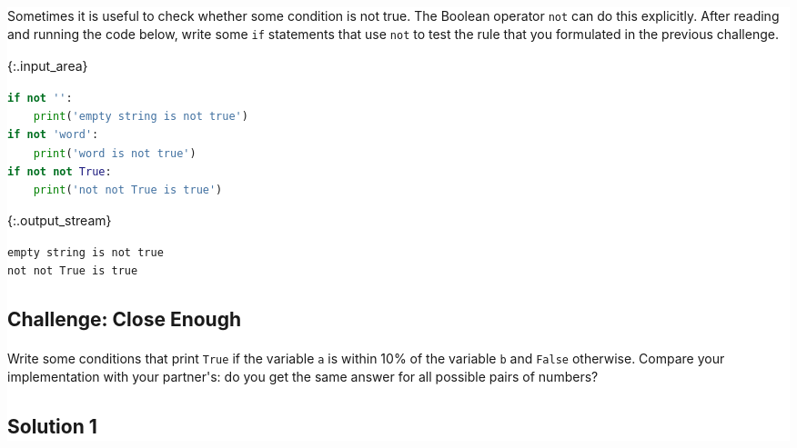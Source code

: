 
<div class="panel-body">

<p>Sometimes it is useful to check whether some condition is not true. The Boolean
operator <code>not</code> can do this explicitly. After reading and running the code below,
write some <code>if</code> statements that use <code>not</code> to test the rule that you formulated
in the previous challenge.</p>

</div>

</section>



{:.input_area}
```python
if not '':
    print('empty string is not true')
if not 'word':
    print('word is not true')
if not not True:
    print('not not True is true')
```

{:.output_stream}
```
empty string is not true
not not True is true

```


<section class="challenge panel panel-success">
<div class="panel-heading">
<h2><span class="fa fa-pencil"></span> Challenge: Close Enough</h2>
</div>


<div class="panel-body">

<p>Write some conditions that print <code>True</code> if the variable <code>a</code> is within 10% of the variable <code>b</code>
and <code>False</code> otherwise.
Compare your implementation with your partner's:
do you get the same answer for all possible pairs of numbers?</p>

</div>

</section>



<section class="solution panel panel-primary">
<div class="panel-heading">
<h2><span class="fa fa-eye"></span> Solution 1</h2>
</div>

</section>


